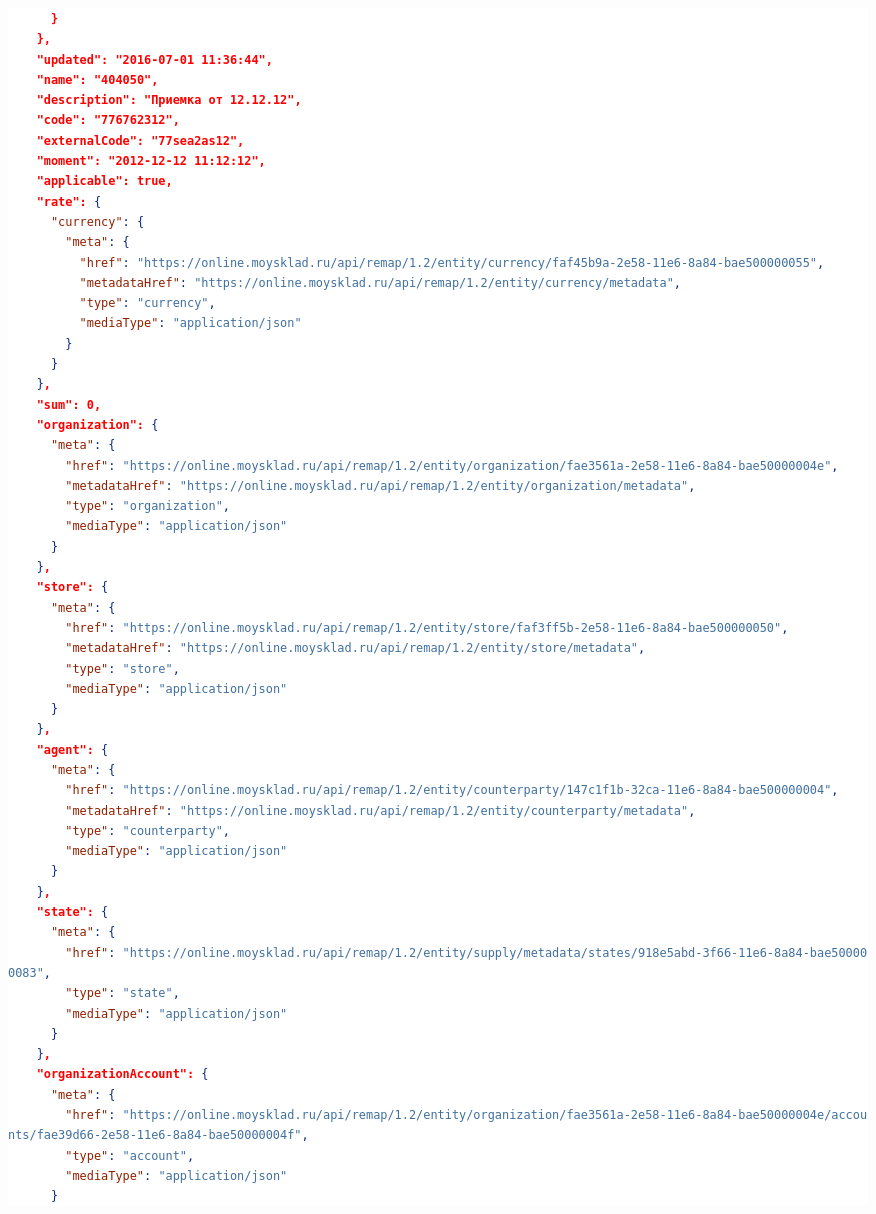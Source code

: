 ```json
      }
    },
    "updated": "2016-07-01 11:36:44",
    "name": "404050",
    "description": "Приемка от 12.12.12",
    "code": "776762312",
    "externalCode": "77sea2as12",
    "moment": "2012-12-12 11:12:12",
    "applicable": true,
    "rate": {
      "currency": {
        "meta": {
          "href": "https://online.moysklad.ru/api/remap/1.2/entity/currency/faf45b9a-2e58-11e6-8a84-bae500000055",
          "metadataHref": "https://online.moysklad.ru/api/remap/1.2/entity/currency/metadata",
          "type": "currency",
          "mediaType": "application/json"
        }
      }
    },
    "sum": 0,
    "organization": {
      "meta": {
        "href": "https://online.moysklad.ru/api/remap/1.2/entity/organization/fae3561a-2e58-11e6-8a84-bae50000004e",
        "metadataHref": "https://online.moysklad.ru/api/remap/1.2/entity/organization/metadata",
        "type": "organization",
        "mediaType": "application/json"
      }
    },
    "store": {
      "meta": {
        "href": "https://online.moysklad.ru/api/remap/1.2/entity/store/faf3ff5b-2e58-11e6-8a84-bae500000050",
        "metadataHref": "https://online.moysklad.ru/api/remap/1.2/entity/store/metadata",
        "type": "store",
        "mediaType": "application/json"
      }
    },
    "agent": {
      "meta": {
        "href": "https://online.moysklad.ru/api/remap/1.2/entity/counterparty/147c1f1b-32ca-11e6-8a84-bae500000004",
        "metadataHref": "https://online.moysklad.ru/api/remap/1.2/entity/counterparty/metadata",
        "type": "counterparty",
        "mediaType": "application/json"
      }
    },
    "state": {
      "meta": {
        "href": "https://online.moysklad.ru/api/remap/1.2/entity/supply/metadata/states/918e5abd-3f66-11e6-8a84-bae500000083",
        "type": "state",
        "mediaType": "application/json"
      }
    },
    "organizationAccount": {
      "meta": {
        "href": "https://online.moysklad.ru/api/remap/1.2/entity/organization/fae3561a-2e58-11e6-8a84-bae50000004e/accounts/fae39d66-2e58-11e6-8a84-bae50000004f",
        "type": "account",
        "mediaType": "application/json"
      }
```